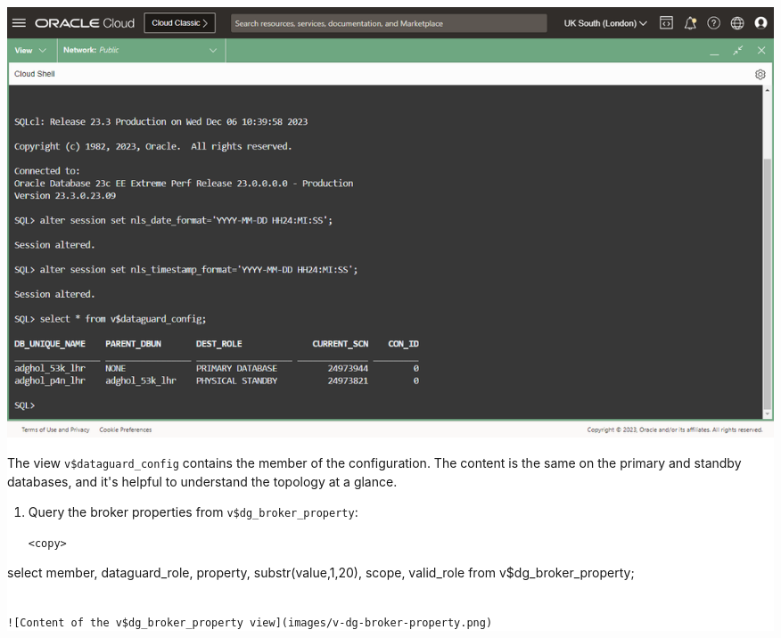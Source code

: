   ![Content of the v$dataguard_config view](images/v-dataguard-config-primary.png)

  The view `v$dataguard_config` contains the member of the configuration. The content is the same on the primary and standby databases, and it's helpful to understand the topology at a glance.

1. Query the broker properties from `v$dg_broker_property`:

   ```
   <copy>
select member, dataguard_role, property, substr(value,1,20), scope, valid_role from v$dg_broker_property;
   </copy>
   ```

  ![Content of the v$dg_broker_property view](images/v-dg-broker-property.png)

